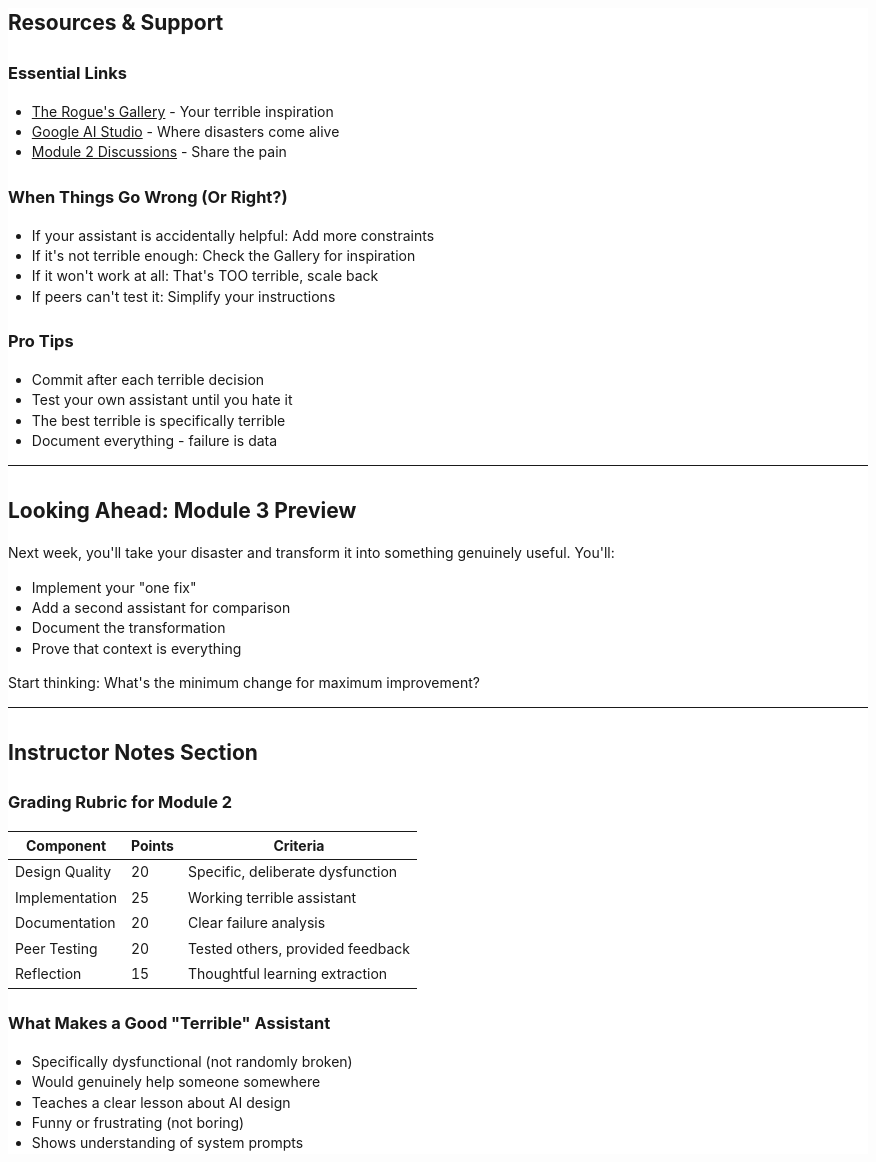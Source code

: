 
## Resources & Support

### Essential Links
- [The Rogue's Gallery](./rogues-gallery.md) - Your terrible inspiration
- [Google AI Studio](https://aistudio.google.com) - Where disasters come alive
- [Module 2 Discussions](https://github.com/csc113-fall-2025/discussions) - Share the pain

### When Things Go Wrong (Or Right?)
- If your assistant is accidentally helpful: Add more constraints
- If it's not terrible enough: Check the Gallery for inspiration
- If it won't work at all: That's TOO terrible, scale back
- If peers can't test it: Simplify your instructions

### Pro Tips
- Commit after each terrible decision
- Test your own assistant until you hate it
- The best terrible is specifically terrible
- Document everything - failure is data

---

## Looking Ahead: Module 3 Preview

Next week, you'll take your disaster and transform it into something genuinely useful. You'll:
- Implement your "one fix"
- Add a second assistant for comparison
- Document the transformation
- Prove that context is everything

Start thinking: What's the minimum change for maximum improvement?

---

## Instructor Notes Section

### Grading Rubric for Module 2

| Component | Points | Criteria |
|-----------|---------|----------|
| Design Quality | 20 | Specific, deliberate dysfunction |
| Implementation | 25 | Working terrible assistant |
| Documentation | 20 | Clear failure analysis |
| Peer Testing | 20 | Tested others, provided feedback |
| Reflection | 15 | Thoughtful learning extraction |

### What Makes a Good "Terrible" Assistant
- Specifically dysfunctional (not randomly broken)
- Would genuinely help someone somewhere
- Teaches a clear lesson about AI design
- Funny or frustrating (not boring)
- Shows understanding of system prompts
